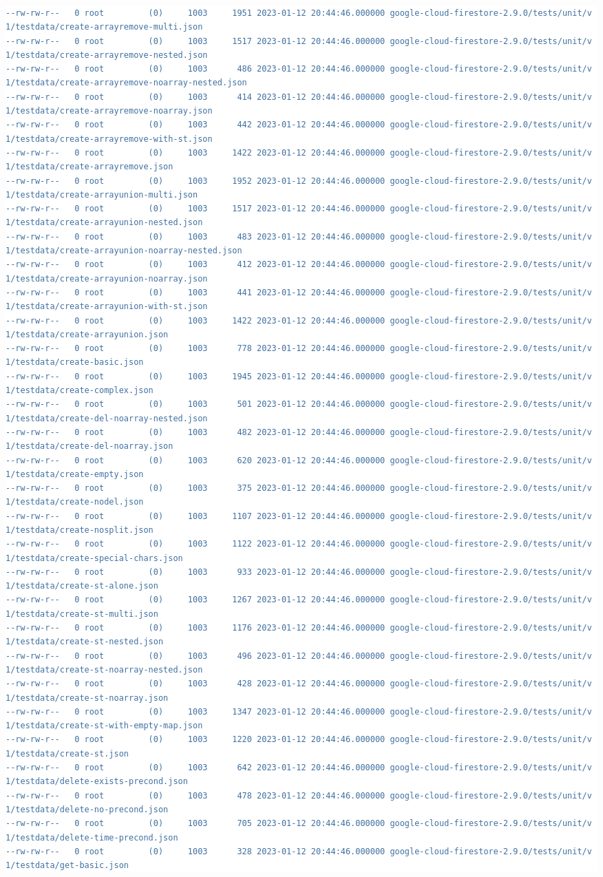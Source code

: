 ```diff
--rw-rw-r--   0 root         (0)     1003     1951 2023-01-12 20:44:46.000000 google-cloud-firestore-2.9.0/tests/unit/v1/testdata/create-arrayremove-multi.json
--rw-rw-r--   0 root         (0)     1003     1517 2023-01-12 20:44:46.000000 google-cloud-firestore-2.9.0/tests/unit/v1/testdata/create-arrayremove-nested.json
--rw-rw-r--   0 root         (0)     1003      486 2023-01-12 20:44:46.000000 google-cloud-firestore-2.9.0/tests/unit/v1/testdata/create-arrayremove-noarray-nested.json
--rw-rw-r--   0 root         (0)     1003      414 2023-01-12 20:44:46.000000 google-cloud-firestore-2.9.0/tests/unit/v1/testdata/create-arrayremove-noarray.json
--rw-rw-r--   0 root         (0)     1003      442 2023-01-12 20:44:46.000000 google-cloud-firestore-2.9.0/tests/unit/v1/testdata/create-arrayremove-with-st.json
--rw-rw-r--   0 root         (0)     1003     1422 2023-01-12 20:44:46.000000 google-cloud-firestore-2.9.0/tests/unit/v1/testdata/create-arrayremove.json
--rw-rw-r--   0 root         (0)     1003     1952 2023-01-12 20:44:46.000000 google-cloud-firestore-2.9.0/tests/unit/v1/testdata/create-arrayunion-multi.json
--rw-rw-r--   0 root         (0)     1003     1517 2023-01-12 20:44:46.000000 google-cloud-firestore-2.9.0/tests/unit/v1/testdata/create-arrayunion-nested.json
--rw-rw-r--   0 root         (0)     1003      483 2023-01-12 20:44:46.000000 google-cloud-firestore-2.9.0/tests/unit/v1/testdata/create-arrayunion-noarray-nested.json
--rw-rw-r--   0 root         (0)     1003      412 2023-01-12 20:44:46.000000 google-cloud-firestore-2.9.0/tests/unit/v1/testdata/create-arrayunion-noarray.json
--rw-rw-r--   0 root         (0)     1003      441 2023-01-12 20:44:46.000000 google-cloud-firestore-2.9.0/tests/unit/v1/testdata/create-arrayunion-with-st.json
--rw-rw-r--   0 root         (0)     1003     1422 2023-01-12 20:44:46.000000 google-cloud-firestore-2.9.0/tests/unit/v1/testdata/create-arrayunion.json
--rw-rw-r--   0 root         (0)     1003      778 2023-01-12 20:44:46.000000 google-cloud-firestore-2.9.0/tests/unit/v1/testdata/create-basic.json
--rw-rw-r--   0 root         (0)     1003     1945 2023-01-12 20:44:46.000000 google-cloud-firestore-2.9.0/tests/unit/v1/testdata/create-complex.json
--rw-rw-r--   0 root         (0)     1003      501 2023-01-12 20:44:46.000000 google-cloud-firestore-2.9.0/tests/unit/v1/testdata/create-del-noarray-nested.json
--rw-rw-r--   0 root         (0)     1003      482 2023-01-12 20:44:46.000000 google-cloud-firestore-2.9.0/tests/unit/v1/testdata/create-del-noarray.json
--rw-rw-r--   0 root         (0)     1003      620 2023-01-12 20:44:46.000000 google-cloud-firestore-2.9.0/tests/unit/v1/testdata/create-empty.json
--rw-rw-r--   0 root         (0)     1003      375 2023-01-12 20:44:46.000000 google-cloud-firestore-2.9.0/tests/unit/v1/testdata/create-nodel.json
--rw-rw-r--   0 root         (0)     1003     1107 2023-01-12 20:44:46.000000 google-cloud-firestore-2.9.0/tests/unit/v1/testdata/create-nosplit.json
--rw-rw-r--   0 root         (0)     1003     1122 2023-01-12 20:44:46.000000 google-cloud-firestore-2.9.0/tests/unit/v1/testdata/create-special-chars.json
--rw-rw-r--   0 root         (0)     1003      933 2023-01-12 20:44:46.000000 google-cloud-firestore-2.9.0/tests/unit/v1/testdata/create-st-alone.json
--rw-rw-r--   0 root         (0)     1003     1267 2023-01-12 20:44:46.000000 google-cloud-firestore-2.9.0/tests/unit/v1/testdata/create-st-multi.json
--rw-rw-r--   0 root         (0)     1003     1176 2023-01-12 20:44:46.000000 google-cloud-firestore-2.9.0/tests/unit/v1/testdata/create-st-nested.json
--rw-rw-r--   0 root         (0)     1003      496 2023-01-12 20:44:46.000000 google-cloud-firestore-2.9.0/tests/unit/v1/testdata/create-st-noarray-nested.json
--rw-rw-r--   0 root         (0)     1003      428 2023-01-12 20:44:46.000000 google-cloud-firestore-2.9.0/tests/unit/v1/testdata/create-st-noarray.json
--rw-rw-r--   0 root         (0)     1003     1347 2023-01-12 20:44:46.000000 google-cloud-firestore-2.9.0/tests/unit/v1/testdata/create-st-with-empty-map.json
--rw-rw-r--   0 root         (0)     1003     1220 2023-01-12 20:44:46.000000 google-cloud-firestore-2.9.0/tests/unit/v1/testdata/create-st.json
--rw-rw-r--   0 root         (0)     1003      642 2023-01-12 20:44:46.000000 google-cloud-firestore-2.9.0/tests/unit/v1/testdata/delete-exists-precond.json
--rw-rw-r--   0 root         (0)     1003      478 2023-01-12 20:44:46.000000 google-cloud-firestore-2.9.0/tests/unit/v1/testdata/delete-no-precond.json
--rw-rw-r--   0 root         (0)     1003      705 2023-01-12 20:44:46.000000 google-cloud-firestore-2.9.0/tests/unit/v1/testdata/delete-time-precond.json
--rw-rw-r--   0 root         (0)     1003      328 2023-01-12 20:44:46.000000 google-cloud-firestore-2.9.0/tests/unit/v1/testdata/get-basic.json
```